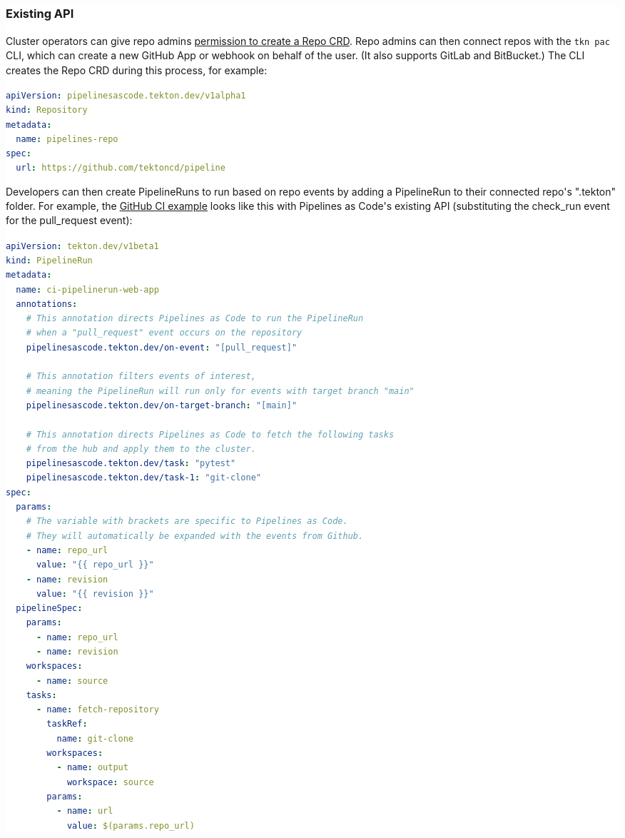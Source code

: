 ### Existing API

Cluster operators can give repo admins [permission to create a Repo CRD](https://pipelinesascode.com/docs/install/installation/#rbac).
Repo admins can then connect repos with the `tkn pac` CLI, which can create a new GitHub App or webhook on behalf of the user. (It also supports GitLab and BitBucket.)
The CLI creates the Repo CRD during this process, for example:

```yaml
apiVersion: pipelinesascode.tekton.dev/v1alpha1
kind: Repository
metadata:
  name: pipelines-repo
spec:
  url: https://github.com/tektoncd/pipeline
```

Developers can then create PipelineRuns to run based on repo events by adding a PipelineRun to their connected repo's ".tekton" folder.
For example, the [GitHub CI example](#github-based-ci) looks like this with Pipelines as Code's existing API
(substituting the check_run event for the pull_request event):

```yaml
apiVersion: tekton.dev/v1beta1
kind: PipelineRun
metadata:
  name: ci-pipelinerun-web-app
  annotations:
    # This annotation directs Pipelines as Code to run the PipelineRun
    # when a "pull_request" event occurs on the repository
    pipelinesascode.tekton.dev/on-event: "[pull_request]"

    # This annotation filters events of interest,
    # meaning the PipelineRun will run only for events with target branch "main"
    pipelinesascode.tekton.dev/on-target-branch: "[main]"

    # This annotation directs Pipelines as Code to fetch the following tasks
    # from the hub and apply them to the cluster.
    pipelinesascode.tekton.dev/task: "pytest"
    pipelinesascode.tekton.dev/task-1: "git-clone"
spec:
  params:
    # The variable with brackets are specific to Pipelines as Code.
    # They will automatically be expanded with the events from Github.
    - name: repo_url
      value: "{{ repo_url }}"
    - name: revision
      value: "{{ revision }}"
  pipelineSpec:
    params:
      - name: repo_url
      - name: revision
    workspaces:
      - name: source
    tasks:
      - name: fetch-repository
        taskRef:
          name: git-clone
        workspaces:
          - name: output
            workspace: source
        params:
          - name: url
            value: $(params.repo_url)
```
